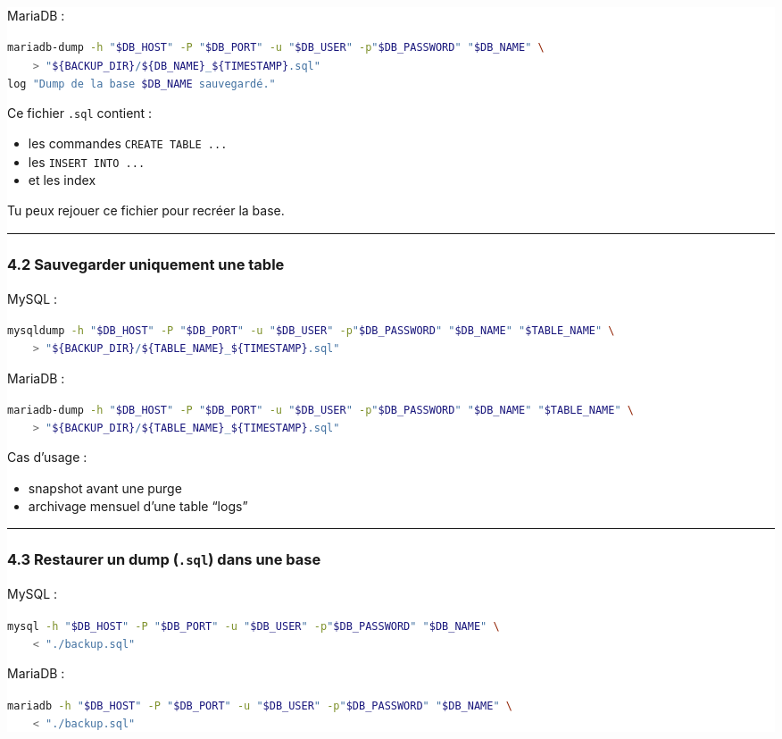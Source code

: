 MariaDB :

```bash
mariadb-dump -h "$DB_HOST" -P "$DB_PORT" -u "$DB_USER" -p"$DB_PASSWORD" "$DB_NAME" \
    > "${BACKUP_DIR}/${DB_NAME}_${TIMESTAMP}.sql"
log "Dump de la base $DB_NAME sauvegardé."

```

Ce fichier `.sql` contient :

- les commandes `CREATE TABLE ...`
- les `INSERT INTO ...`
- et les index

Tu peux rejouer ce fichier pour recréer la base.

---

### 4.2 Sauvegarder uniquement une table

MySQL :

```bash
mysqldump -h "$DB_HOST" -P "$DB_PORT" -u "$DB_USER" -p"$DB_PASSWORD" "$DB_NAME" "$TABLE_NAME" \
    > "${BACKUP_DIR}/${TABLE_NAME}_${TIMESTAMP}.sql"

```

MariaDB :

```bash
mariadb-dump -h "$DB_HOST" -P "$DB_PORT" -u "$DB_USER" -p"$DB_PASSWORD" "$DB_NAME" "$TABLE_NAME" \
    > "${BACKUP_DIR}/${TABLE_NAME}_${TIMESTAMP}.sql"

```

Cas d’usage :

- snapshot avant une purge
- archivage mensuel d’une table “logs”

---

### 4.3 Restaurer un dump (`.sql`) dans une base

MySQL :

```bash
mysql -h "$DB_HOST" -P "$DB_PORT" -u "$DB_USER" -p"$DB_PASSWORD" "$DB_NAME" \
    < "./backup.sql"

```

MariaDB :

```bash
mariadb -h "$DB_HOST" -P "$DB_PORT" -u "$DB_USER" -p"$DB_PASSWORD" "$DB_NAME" \
    < "./backup.sql"

```
